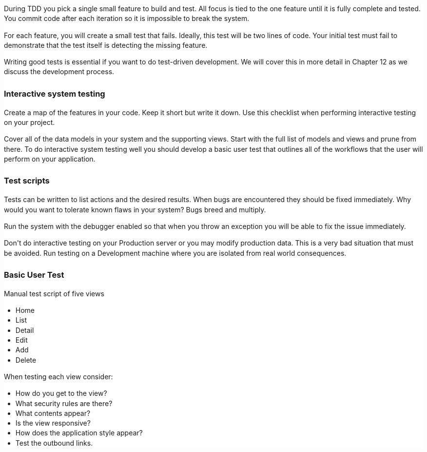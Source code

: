 During TDD you pick a single small feature to build and test.  All focus is 
tied to the one feature until it is fully complete and tested.  You commit
code after each iteration so it is impossible to break the system.

For each feature, you will create a small test that fails.  Ideally, this test
will be two lines of code.  Your initial test must fail to demonstrate that
the test itself is detecting the missing feature.

Writing good tests is essential if you want to do test-driven development.
We will cover this in more detail in Chapter 12 as we discuss the development
process.


### Interactive system testing

Create a map of the features in your code.  Keep it short but write it down.
Use this checklist when performing interactive testing on your project.

Cover all of the data models in your system and the supporting views.  Start
with the full list of models and views and prune from there.  To do interactive
system testing well you should develop a basic user test that outlines all
of the workflows that the user will perform on your application.

### Test scripts

Tests can be written to list actions and the desired results.  When bugs are
encountered they should be fixed immediately. Why would you want to tolerate
known flaws in your system? Bugs breed and multiply.

Run the system with the debugger enabled so that when you throw an exception you will be 
able to fix the issue immediately.

Don't do interactive testing on your Production server or you may
modify production data. This is a very bad situation that must be avoided.
Run testing on a Development machine where you are isolated from real world
consequences.


### Basic User Test

Manual test script of five views

* Home
* List
* Detail
* Edit
* Add
* Delete

When testing each view consider:

* How do you get to the view?
* What security rules are there?
* What contents appear?
* Is the view responsive?
* How does the application style appear?
* Test the outbound links.
